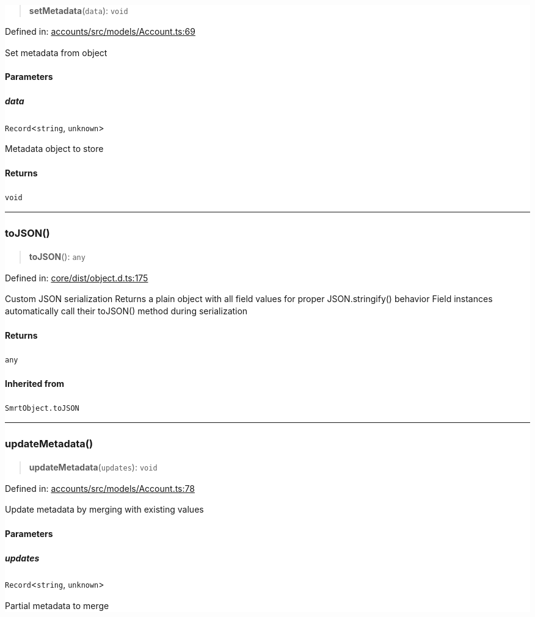 > **setMetadata**(`data`): `void`

Defined in: [accounts/src/models/Account.ts:69](https://github.com/happyvertical/smrt/blob/3e10e04571f8229dee5c87ee2f9b9b06c6c49f12/packages/accounts/src/models/Account.ts#L69)

Set metadata from object

#### Parameters

##### data

`Record`\<`string`, `unknown`\>

Metadata object to store

#### Returns

`void`

***

### toJSON()

> **toJSON**(): `any`

Defined in: [core/dist/object.d.ts:175](https://github.com/happyvertical/smrt/blob/3e10e04571f8229dee5c87ee2f9b9b06c6c49f12/packages/core/dist/object.d.ts#L175)

Custom JSON serialization
Returns a plain object with all field values for proper JSON.stringify() behavior
Field instances automatically call their toJSON() method during serialization

#### Returns

`any`

#### Inherited from

`SmrtObject.toJSON`

***

### updateMetadata()

> **updateMetadata**(`updates`): `void`

Defined in: [accounts/src/models/Account.ts:78](https://github.com/happyvertical/smrt/blob/3e10e04571f8229dee5c87ee2f9b9b06c6c49f12/packages/accounts/src/models/Account.ts#L78)

Update metadata by merging with existing values

#### Parameters

##### updates

`Record`\<`string`, `unknown`\>

Partial metadata to merge
